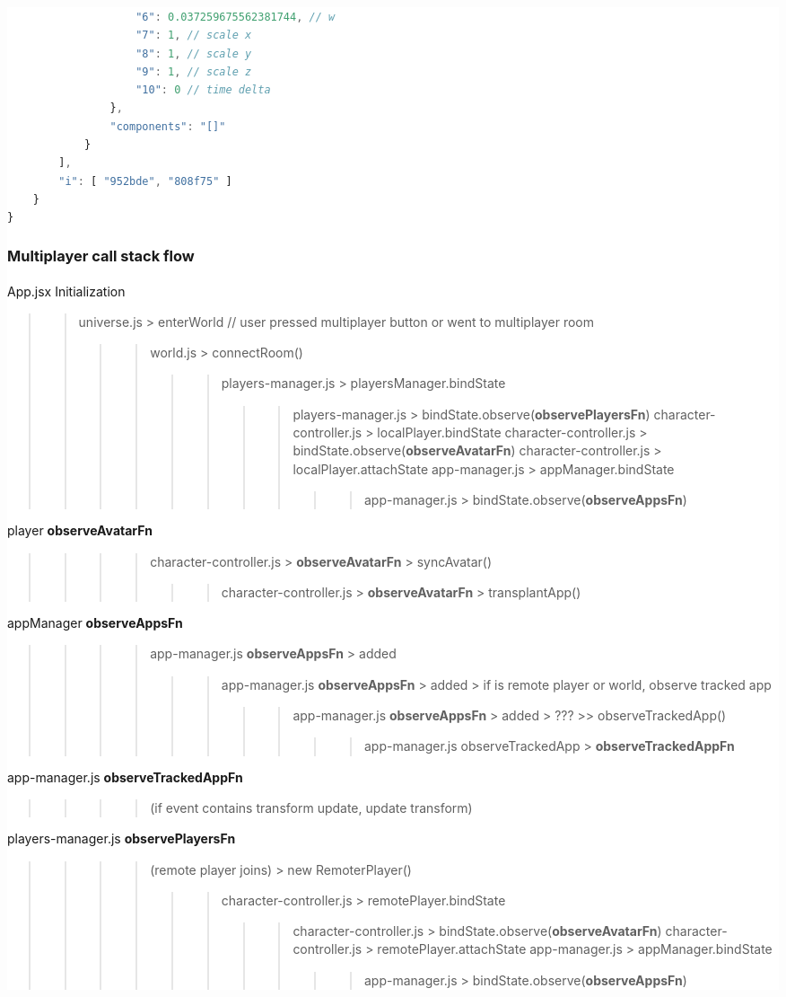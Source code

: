 ```js
                    "6": 0.037259675562381744, // w
                    "7": 1, // scale x
                    "8": 1, // scale y
                    "9": 1, // scale z
                    "10": 0 // time delta
                },
                "components": "[]"
            }
        ],
        "i": [ "952bde", "808f75" ]
    }
}
```

### Multiplayer call stack flow

App.jsx Initialization
>> universe.js > enterWorld // user pressed multiplayer button or went to multiplayer room
>> >> world.js > connectRoom()
>> >> >> players-manager.js > playersManager.bindState
>> >> >> >> players-manager.js > bindState.observe(**observePlayersFn**)
>> >> >> character-controller.js > localPlayer.bindState
>> >> >> >> character-controller.js > bindState.observe(**observeAvatarFn**)
>> >> >> character-controller.js > localPlayer.attachState
>> >> >> >> app-manager.js > appManager.bindState
>> >> >> >> >> app-manager.js > bindState.observe(**observeAppsFn**)

player **observeAvatarFn**
>> >> character-controller.js > **observeAvatarFn** > syncAvatar()
>> >> >> character-controller.js > **observeAvatarFn** > transplantApp()

appManager **observeAppsFn**
>> >> app-manager.js **observeAppsFn** > added
>> >> >> app-manager.js **observeAppsFn** > added > if is remote player or world, observe tracked app
>> >> >> >> app-manager.js **observeAppsFn** > added > ??? >> observeTrackedApp()
>> >> >> >> >> app-manager.js observeTrackedApp > **observeTrackedAppFn**


app-manager.js **observeTrackedAppFn**
>> >> (if event contains transform update, update transform)

players-manager.js **observePlayersFn**
>> >> (remote player joins) > new RemoterPlayer()
>> >> >> character-controller.js > remotePlayer.bindState
>> >> >> >> character-controller.js > bindState.observe(**observeAvatarFn**)
>> >> >> character-controller.js > remotePlayer.attachState
>> >> >> >> app-manager.js > appManager.bindState
>> >> >> >> >> app-manager.js > bindState.observe(**observeAppsFn**)